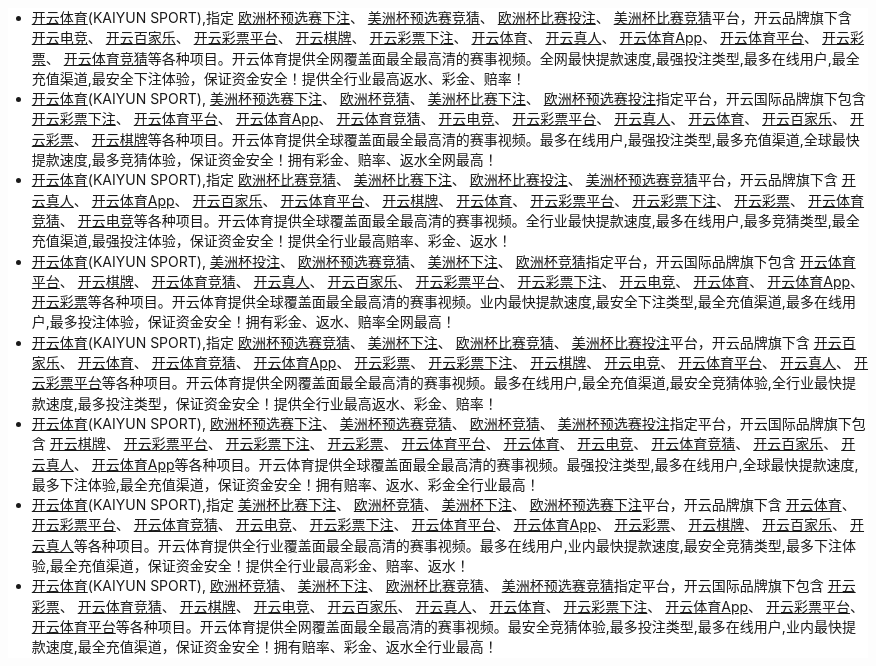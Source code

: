 - [开云体育](https://hylnzm.com)(KAIYUN SPORT),指定 [欧洲杯预选赛下注](https://hylnzm.com)、 [美洲杯预选赛竞猜](https://hylnzm.com)、 [欧洲杯比赛投注](https://hylnzm.com)、 [美洲杯比赛竞猜](https://hylnzm.com)平台，开云品牌旗下含 [开云电竞](https://hylnzm.com)、 [开云百家乐](https://hylnzm.com)、 [开云彩票平台](https://hylnzm.com)、 [开云棋牌](https://hylnzm.com)、 [开云彩票下注](https://hylnzm.com)、 [开云体育](https://hylnzm.com)、 [开云真人](https://hylnzm.com)、 [开云体育App](https://hylnzm.com)、 [开云体育平台](https://hylnzm.com)、 [开云彩票](https://hylnzm.com)、 [开云体育竞猜](https://hylnzm.com)等各种项目。开云体育提供全网覆盖面最全最高清的赛事视频。全网最快提款速度,最强投注类型,最多在线用户,最全充值渠道,最安全下注体验，保证资金安全！提供全行业最高返水、彩金、赔率！
- [开云体育](https://toonforge.com)(KAIYUN SPORT), [美洲杯预选赛下注](https://toonforge.com)、 [欧洲杯竞猜](https://toonforge.com)、 [美洲杯比赛下注](https://toonforge.com)、 [欧洲杯预选赛投注](https://toonforge.com)指定平台，开云国际品牌旗下包含 [开云彩票下注](https://toonforge.com)、 [开云体育平台](https://toonforge.com)、 [开云体育App](https://toonforge.com)、 [开云体育竞猜](https://toonforge.com)、 [开云电竞](https://toonforge.com)、 [开云彩票平台](https://toonforge.com)、 [开云真人](https://toonforge.com)、 [开云体育](https://toonforge.com)、 [开云百家乐](https://toonforge.com)、 [开云彩票](https://toonforge.com)、 [开云棋牌](https://toonforge.com)等各种项目。开云体育提供全球覆盖面最全最高清的赛事视频。最多在线用户,最强投注类型,最多充值渠道,全球最快提款速度,最多竞猜体验，保证资金安全！拥有彩金、赔率、返水全网最高！
- [开云体育](https://jakartalove.com)(KAIYUN SPORT),指定 [欧洲杯比赛竞猜](https://jakartalove.com)、 [美洲杯比赛下注](https://jakartalove.com)、 [欧洲杯比赛投注](https://jakartalove.com)、 [美洲杯预选赛竞猜](https://jakartalove.com)平台，开云品牌旗下含 [开云真人](https://jakartalove.com)、 [开云体育App](https://jakartalove.com)、 [开云百家乐](https://jakartalove.com)、 [开云体育平台](https://jakartalove.com)、 [开云棋牌](https://jakartalove.com)、 [开云体育](https://jakartalove.com)、 [开云彩票平台](https://jakartalove.com)、 [开云彩票下注](https://jakartalove.com)、 [开云彩票](https://jakartalove.com)、 [开云体育竞猜](https://jakartalove.com)、 [开云电竞](https://jakartalove.com)等各种项目。开云体育提供全球覆盖面最全最高清的赛事视频。全行业最快提款速度,最多在线用户,最多竞猜类型,最全充值渠道,最强投注体验，保证资金安全！提供全行业最高赔率、彩金、返水！
- [开云体育](https://newspaperbrowser.com)(KAIYUN SPORT), [美洲杯投注](https://newspaperbrowser.com)、 [欧洲杯预选赛竞猜](https://newspaperbrowser.com)、 [美洲杯下注](https://newspaperbrowser.com)、 [欧洲杯竞猜](https://newspaperbrowser.com)指定平台，开云国际品牌旗下包含 [开云体育平台](https://newspaperbrowser.com)、 [开云棋牌](https://newspaperbrowser.com)、 [开云体育竞猜](https://newspaperbrowser.com)、 [开云真人](https://newspaperbrowser.com)、 [开云百家乐](https://newspaperbrowser.com)、 [开云彩票平台](https://newspaperbrowser.com)、 [开云彩票下注](https://newspaperbrowser.com)、 [开云电竞](https://newspaperbrowser.com)、 [开云体育](https://newspaperbrowser.com)、 [开云体育App](https://newspaperbrowser.com)、 [开云彩票](https://newspaperbrowser.com)等各种项目。开云体育提供全球覆盖面最全最高清的赛事视频。业内最快提款速度,最安全下注类型,最全充值渠道,最多在线用户,最多投注体验，保证资金安全！拥有彩金、返水、赔率全网最高！
- [开云体育](https://rufflerbank.com)(KAIYUN SPORT),指定 [欧洲杯预选赛竞猜](https://rufflerbank.com)、 [美洲杯下注](https://rufflerbank.com)、 [欧洲杯比赛竞猜](https://rufflerbank.com)、 [美洲杯比赛投注](https://rufflerbank.com)平台，开云品牌旗下含 [开云百家乐](https://rufflerbank.com)、 [开云体育](https://rufflerbank.com)、 [开云体育竞猜](https://rufflerbank.com)、 [开云体育App](https://rufflerbank.com)、 [开云彩票](https://rufflerbank.com)、 [开云彩票下注](https://rufflerbank.com)、 [开云棋牌](https://rufflerbank.com)、 [开云电竞](https://rufflerbank.com)、 [开云体育平台](https://rufflerbank.com)、 [开云真人](https://rufflerbank.com)、 [开云彩票平台](https://rufflerbank.com)等各种项目。开云体育提供全网覆盖面最全最高清的赛事视频。最多在线用户,最全充值渠道,最安全竞猜体验,全行业最快提款速度,最多投注类型，保证资金安全！提供全行业最高返水、彩金、赔率！
- [开云体育](https://fhpt668.com)(KAIYUN SPORT), [欧洲杯预选赛下注](https://fhpt668.com)、 [美洲杯预选赛竞猜](https://fhpt668.com)、 [欧洲杯竞猜](https://fhpt668.com)、 [美洲杯预选赛投注](https://fhpt668.com)指定平台，开云国际品牌旗下包含 [开云棋牌](https://fhpt668.com)、 [开云彩票平台](https://fhpt668.com)、 [开云彩票下注](https://fhpt668.com)、 [开云彩票](https://fhpt668.com)、 [开云体育平台](https://fhpt668.com)、 [开云体育](https://fhpt668.com)、 [开云电竞](https://fhpt668.com)、 [开云体育竞猜](https://fhpt668.com)、 [开云百家乐](https://fhpt668.com)、 [开云真人](https://fhpt668.com)、 [开云体育App](https://fhpt668.com)等各种项目。开云体育提供全球覆盖面最全最高清的赛事视频。最强投注类型,最多在线用户,全球最快提款速度,最多下注体验,最全充值渠道，保证资金安全！拥有赔率、返水、彩金全行业最高！
- [开云体育](https://famouslovebacksolutionexpert.com)(KAIYUN SPORT),指定 [美洲杯比赛下注](https://famouslovebacksolutionexpert.com)、 [欧洲杯竞猜](https://famouslovebacksolutionexpert.com)、 [美洲杯下注](https://famouslovebacksolutionexpert.com)、 [欧洲杯预选赛下注](https://famouslovebacksolutionexpert.com)平台，开云品牌旗下含 [开云体育](https://famouslovebacksolutionexpert.com)、 [开云彩票平台](https://famouslovebacksolutionexpert.com)、 [开云体育竞猜](https://famouslovebacksolutionexpert.com)、 [开云电竞](https://famouslovebacksolutionexpert.com)、 [开云彩票下注](https://famouslovebacksolutionexpert.com)、 [开云体育平台](https://famouslovebacksolutionexpert.com)、 [开云体育App](https://famouslovebacksolutionexpert.com)、 [开云彩票](https://famouslovebacksolutionexpert.com)、 [开云棋牌](https://famouslovebacksolutionexpert.com)、 [开云百家乐](https://famouslovebacksolutionexpert.com)、 [开云真人](https://famouslovebacksolutionexpert.com)等各种项目。开云体育提供全行业覆盖面最全最高清的赛事视频。最多在线用户,业内最快提款速度,最安全竞猜类型,最多下注体验,最全充值渠道，保证资金安全！提供全行业最高彩金、赔率、返水！
- [开云体育](https://christopherstonebooks.com)(KAIYUN SPORT), [欧洲杯竞猜](https://christopherstonebooks.com)、 [美洲杯下注](https://christopherstonebooks.com)、 [欧洲杯比赛竞猜](https://christopherstonebooks.com)、 [美洲杯预选赛竞猜](https://christopherstonebooks.com)指定平台，开云国际品牌旗下包含 [开云彩票](https://christopherstonebooks.com)、 [开云体育竞猜](https://christopherstonebooks.com)、 [开云棋牌](https://christopherstonebooks.com)、 [开云电竞](https://christopherstonebooks.com)、 [开云百家乐](https://christopherstonebooks.com)、 [开云真人](https://christopherstonebooks.com)、 [开云体育](https://christopherstonebooks.com)、 [开云彩票下注](https://christopherstonebooks.com)、 [开云体育App](https://christopherstonebooks.com)、 [开云彩票平台](https://christopherstonebooks.com)、 [开云体育平台](https://christopherstonebooks.com)等各种项目。开云体育提供全网覆盖面最全最高清的赛事视频。最安全竞猜体验,最多投注类型,最多在线用户,业内最快提款速度,最全充值渠道，保证资金安全！拥有赔率、彩金、返水全行业最高！